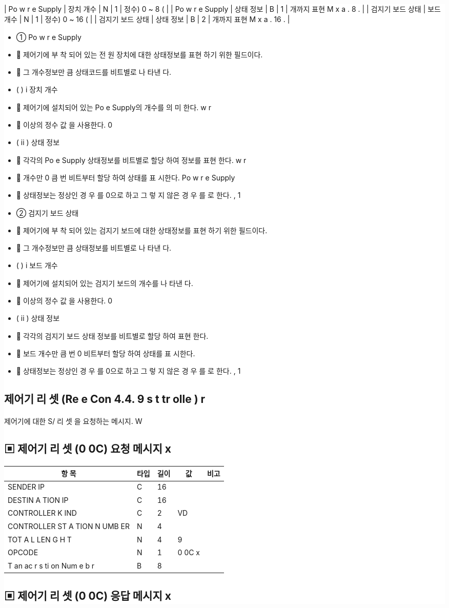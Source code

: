 | Po w r e   Supply               | 장치 개수                       | N      |      1 | 정수) 0  ~   8  (          |
| Po w r e   Supply               | 상태 정보                       | B      |      1 | 개까지  표현 M x a .  8 .  |
| 검지기  보드 상태               | 보드 개수                       | N      |      1 | 정수) 0  ~   16  (         |
| 검지기  보드 상태               | 상태 정보                       | B      |      2 | 개까지  표현 M x a .  16 . |

- ① Po w r e  Supply
-  제어기에 부 착 되어 있는 전 원 장치에 대한 상태정보를 표현 하기 위한 필드이다.
-  그 개수정보만 큼 상태코드를 비트별로 나 타낸 다.
- ( ) i 장치 개수
-  제어기에 설치되어 있는 Po e  Supply의 개수를 의 미 한다. w r
-  이상의 정수 값 을 사용한다. 0
- ( ii ) 상태 정보
-  각각의 Po e  Supply 상태정보를 비트별로 할당 하여 정보를 표현 한다. w r
-  개수만  0 큼 번 비트부터 할당 하여 상태를 표 시한다. Po w r e  Supply
-  상태정보는 정상인 경 우 를 0으로 하고 그 렇 지 않은 경 우 를  로 한다. , 1

- ② 검지기 보드 상태
-  제어기에 부 착 되어 있는 검지기 보드에 대한 상태정보를 표현 하기 위한 필드이다.
-  그 개수정보만 큼 상태정보를 비트별로 나 타낸 다.
- ( ) i 보드 개수
-  제어기에 설치되어 있는 검지기 보드의 개수를 나 타낸 다.
-  이상의 정수 값 을 사용한다. 0
- ( ii ) 상태 정보
-  각각의 검지기 보드 상태 정보를 비트별로 할당 하여 표현 한다.
-  보드 개수만 큼 번 0 비트부터 할당 하여 상태를 표 시한다.
-  상태정보는 정상인 경 우 를 0으로 하고 그 렇 지 않은 경 우 를  로 한다. , 1

## 제어기 리 셋 (Re e  Con 4.4. 9 s t tr olle ) r

제어기에 대한 S/ 리 셋 을 요청하는 메시지. W

## ▣ 제어기 리 셋 (0 0C) 요청 메시지 x

| 항 목                           | 타입   |   길이 | 값     | 비고   |
|---------------------------------|--------|--------|--------|--------|
| SENDER IP                       | C      |     16 |        |        |
| DESTIN A TION IP                | C      |     16 |        |        |
| CONTROLLER  K IND               | C      |      2 | VD     |        |
| CONTROLLER  ST A TION  N UMB ER | N      |      4 |        |        |
| TOT A L  LEN G H T              | N      |      4 | 9      |        |
| OPCODE                          | N      |      1 | 0 0C x |        |
| T an ac r s ti on Num e b r     | B      |      8 |        |        |

## ▣ 제어기 리 셋 (0 0C) 응답 메시지 x
